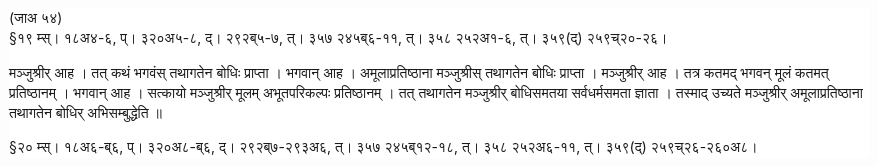   
(जाअ ५४)  
§१९ म्स्। १८अ४-६, प्। ३२०अ५-८, द्। २९२ब्५-७, त्। ३५७ २४५ब्६-११, त्। ३५८ २५२अ१-६, त्। ३५९(द्) २५९च्२०-२६।  
  
मञ्जुश्रीर् आह । तत् कथं भगवंस् तथागतेन बोधिः प्राप्ता । भगवान् आह । अमूलाप्रतिष्ठाना मञ्जुश्रीस् तथागतेन बोधिः प्राप्ता । मञ्जुश्रीर् आह । तत्र कतमद् भगवन् मूलं कतमत् प्रतिष्ठानम् । भगवान् आह । सत्कायो मञ्जुश्रीर् मूलम् अभूतपरिकल्पः प्रतिष्ठानम् । तत् तथागतेन मञ्जुश्रीर् बोधिसमतया सर्वधर्मसमता ज्ञाता । तस्माद् उच्यते मञ्जुश्रीर् अमूलाप्रतिष्ठाना तथागतेन बोधिर् अभिसम्बुद्धेति ॥  
  
  
§२० म्स्। १८अ६-ब्६, प्। ३२०अ८-ब्६, द्। २९२ब्७-२९३अ६, त्। ३५७ २४५ब्१२-१८, त्। ३५८ २५२अ६-११, त्। ३५९(द्) २५९च्२६-२६०अ८।  
  
